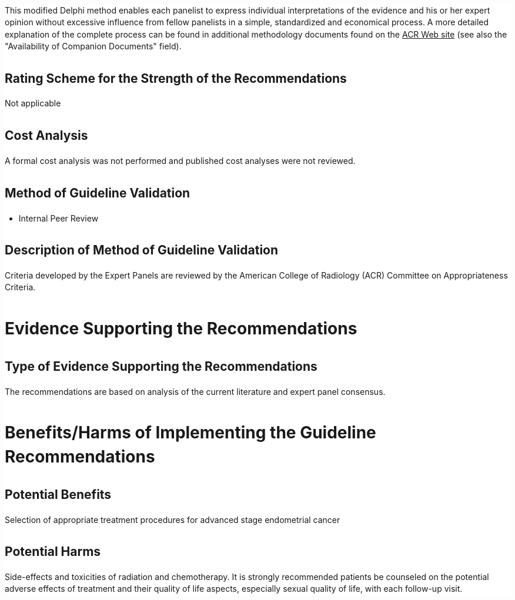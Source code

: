 This modified Delphi method enables each panelist to express individual interpretations of the evidence and his or her expert opinion without excessive influence from fellow panelists in a simple, standardized and economical process. A more detailed explanation of the complete process can be found in additional methodology documents found on the [ACR Web site](http://www.acr.org/ac "ACR Web site") (see also the "Availability of Companion Documents" field).

## Rating Scheme for the Strength of the Recommendations



Not applicable

## Cost Analysis



A formal cost analysis was not performed and published cost analyses were not reviewed.

## Method of Guideline Validation

- Internal Peer Review

## Description of Method of Guideline Validation



Criteria developed by the Expert Panels are reviewed by the American College of Radiology (ACR) Committee on Appropriateness Criteria.

# Evidence Supporting the Recommendations

## Type of Evidence Supporting the Recommendations



The recommendations are based on analysis of the current literature and expert panel consensus.

# Benefits/Harms of Implementing the Guideline Recommendations

## Potential Benefits



Selection of appropriate treatment procedures for advanced stage endometrial cancer

## Potential Harms



Side-effects and toxicities of radiation and chemotherapy. It is strongly recommended patients be counseled on the potential adverse effects of treatment and their quality of life aspects, especially sexual quality of life, with each follow-up visit.
